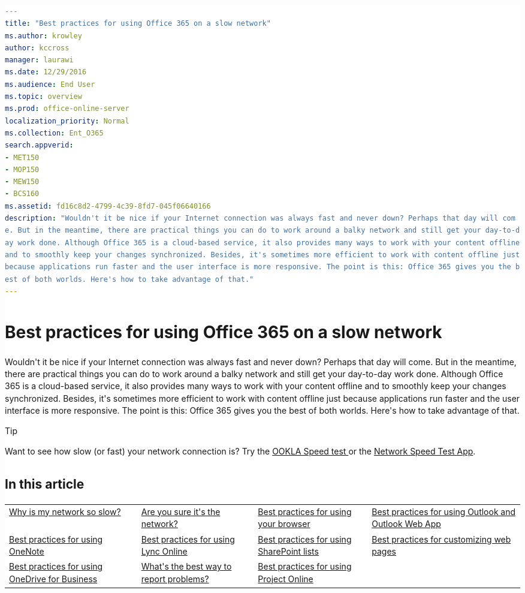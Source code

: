 ```yaml
---
title: "Best practices for using Office 365 on a slow network"
ms.author: krowley
author: kccross
manager: laurawi
ms.date: 12/29/2016
ms.audience: End User
ms.topic: overview
ms.prod: office-online-server
localization_priority: Normal
ms.collection: Ent_O365
search.appverid:
- MET150
- MOP150
- MEW150
- BCS160
ms.assetid: fd16c8d2-4799-4c39-8fd7-045f06640166
description: "Wouldn't it be nice if your Internet connection was always fast and never down? Perhaps that day will come. But in the meantime, there are practical things you can do to work around a balky network and still get your day-to-day work done. Although Office 365 is a cloud-based service, it also provides many ways to work with your content offline and to smoothly keep your changes synchronized. Besides, it's sometimes more efficient to work with content offline just because applications run faster and the user interface is more responsive. The point is this: Office 365 gives you the best of both worlds. Here's how to take advantage of that."
---
```


# Best practices for using Office 365 on a slow network

Wouldn't it be nice if your Internet connection was always fast and never down? Perhaps that day will come. But in the meantime, there are practical things you can do to work around a balky network and still get your day-to-day work done. Although Office 365 is a cloud-based service, it also provides many ways to work with your content offline and to smoothly keep your changes synchronized. Besides, it's sometimes more efficient to work with content offline just because applications run faster and the user interface is more responsive. The point is this: Office 365 gives you the best of both worlds. Here's how to take advantage of that. 
  
> [!TIP]
> Want to see how slow (or fast) your network connection is? Try the [ OOKLA Speed test ](https://www.speedtest.net/) or the [Network Speed Test App](https://www.windowsphone.com/en-us/store/app/network-speed-test/9b9ae06b-2961-41ef-987d-b09567cffe70). 
  
## In this article
<a name="BKMK_ARTICLE"> </a>

|||||
|:-----|:-----|:-----|:-----|
|[Why is my network so slow?](best-practices-for-using-office-365-on-a-slow-network.md#BKMK_SLOW) <br/> |[Are you sure it's the network?](best-practices-for-using-office-365-on-a-slow-network.md#BKMK_SURE) <br/> |[Best practices for using your browser](best-practices-for-using-office-365-on-a-slow-network.md#BKMK_BROWSER) <br/> |[Best practices for using Outlook and Outlook Web App](best-practices-for-using-office-365-on-a-slow-network.md#BKMK_OUTLOOK) <br/> |
|[Best practices for using OneNote](best-practices-for-using-office-365-on-a-slow-network.md#BKMK_ONENOTE) <br/> |[Best practices for using Lync Online](best-practices-for-using-office-365-on-a-slow-network.md#BKMK_LYNC) <br/> |[Best practices for using SharePoint lists](best-practices-for-using-office-365-on-a-slow-network.md#BKMK_LISTS) <br/> |[Best practices for customizing web pages](best-practices-for-using-office-365-on-a-slow-network.md#BKMK_PAGES) <br/> |
|[Best practices for using OneDrive for Business](best-practices-for-using-office-365-on-a-slow-network.md#BKMK_ONEDRIVE) <br/> |[What's the best way to report problems?](best-practices-for-using-office-365-on-a-slow-network.md#BKMK_REPORT) <br/> |[Best practices for using Project Online](best-practices-for-using-office-365-on-a-slow-network.md#BKMK_PROJECT) <br/> ||
   